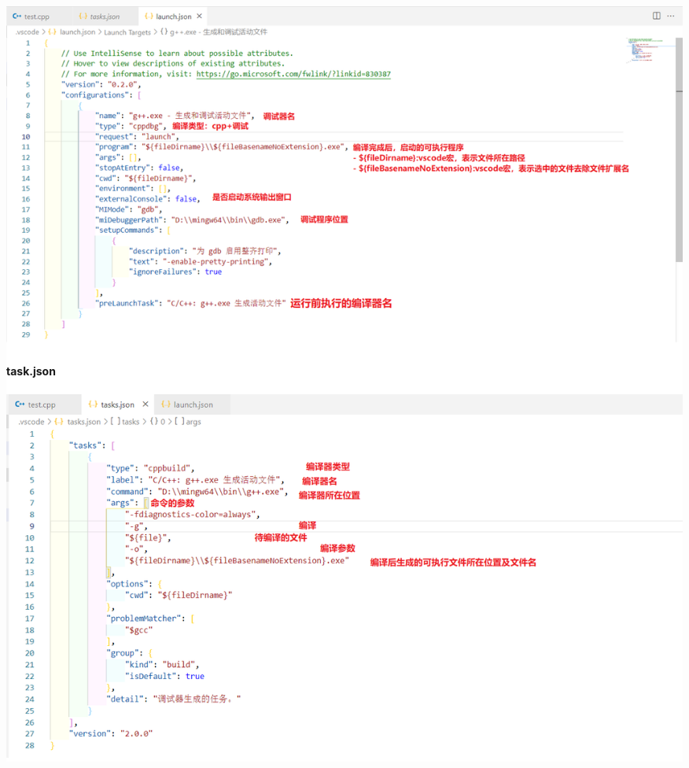 ![image-20220128092616888](5-vscode配置/image-20220128092616888.png)

#### task.json

![image-20220128093308852](5-vscode配置/image-20220128093308852.png)
